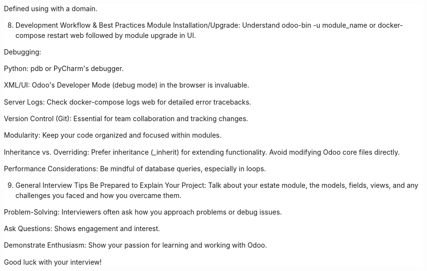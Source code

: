 Defined using <record model="ir.rule"> with a domain.

8. Development Workflow & Best Practices
Module Installation/Upgrade: Understand odoo-bin -u module_name or docker-compose restart web followed by module upgrade in UI.

Debugging:

Python: pdb or PyCharm's debugger.

XML/UI: Odoo's Developer Mode (debug mode) in the browser is invaluable.

Server Logs: Check docker-compose logs web for detailed error tracebacks.

Version Control (Git): Essential for team collaboration and tracking changes.

Modularity: Keep your code organized and focused within modules.

Inheritance vs. Overriding: Prefer inheritance (_inherit) for extending functionality. Avoid modifying Odoo core files directly.

Performance Considerations: Be mindful of database queries, especially in loops.

9. General Interview Tips
Be Prepared to Explain Your Project: Talk about your estate module, the models, fields, views, and any challenges you faced and how you overcame them.

Problem-Solving: Interviewers often ask how you approach problems or debug issues.

Ask Questions: Shows engagement and interest.

Demonstrate Enthusiasm: Show your passion for learning and working with Odoo.

Good luck with your interview!